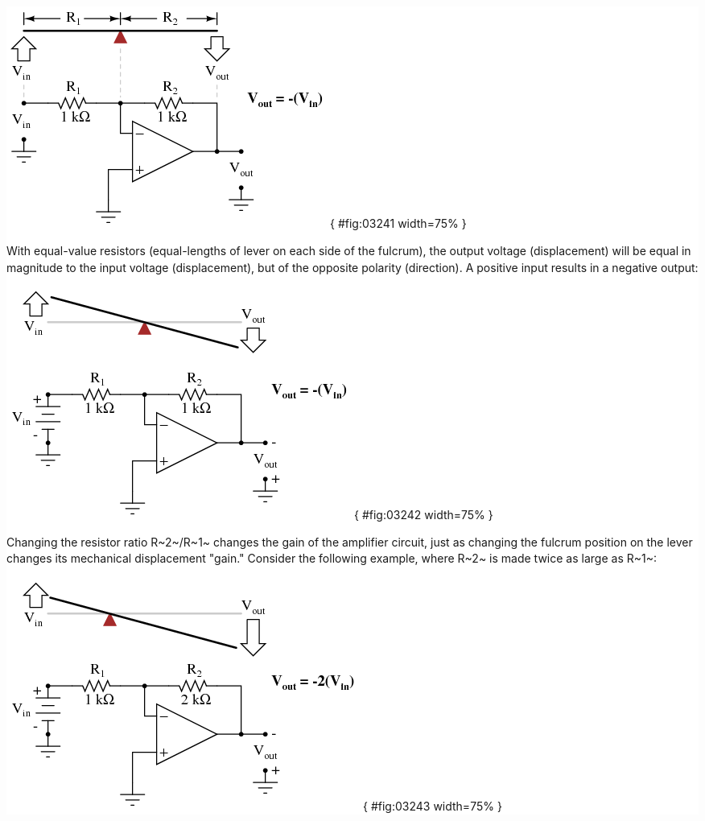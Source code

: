 ![](media/03241.png){ #fig:03241 width=75% }

With equal-value resistors (equal-lengths of lever on each side of the fulcrum), the output voltage (displacement) will be equal in magnitude to the input voltage (displacement), but of the opposite polarity (direction). A positive input results in a negative output:

![](media/03242.png){ #fig:03242 width=75% }

Changing the resistor ratio R~2~/R~1~ changes the gain of the amplifier circuit, just as changing the fulcrum position on the lever changes its mechanical displacement \"gain.\" Consider the following example, where R~2~ is made twice as large as R~1~:

![](media/03243.png){ #fig:03243 width=75% }
